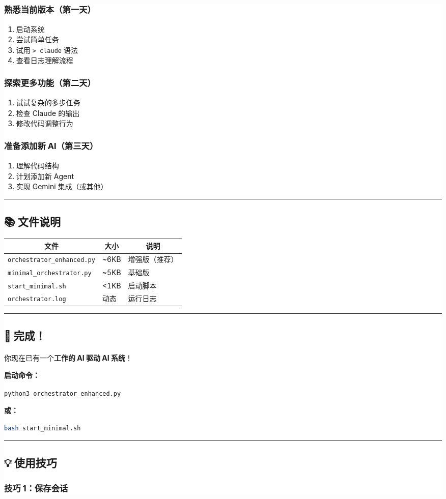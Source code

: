 ### 熟悉当前版本（第一天）
1. 启动系统
2. 尝试简单任务
3. 试用 `> claude` 语法
4. 查看日志理解流程

### 探索更多功能（第二天）
1. 试试复杂的多步任务
2. 检查 Claude 的输出
3. 修改代码调整行为

### 准备添加新 AI（第三天）
1. 理解代码结构
2. 计划添加新 Agent
3. 实现 Gemini 集成（或其他）

---

## 📚 文件说明

| 文件 | 大小 | 说明 |
|------|------|------|
| `orchestrator_enhanced.py` | ~6KB | 增强版（推荐） |
| `minimal_orchestrator.py` | ~5KB | 基础版 |
| `start_minimal.sh` | <1KB | 启动脚本 |
| `orchestrator.log` | 动态 | 运行日志 |

---

## 🎉 完成！

你现在已有一个**工作的 AI 驱动 AI 系统**！

**启动命令：**
```bash
python3 orchestrator_enhanced.py
```

**或：**
```bash
bash start_minimal.sh
```

---

## 💡 使用技巧

### 技巧 1：保存会话

